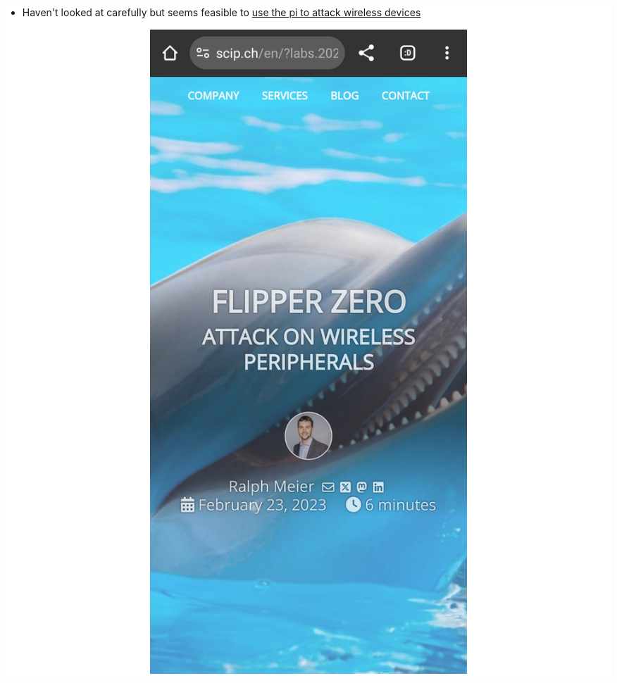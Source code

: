 
  - Haven't looked at carefully but seems feasible  to 
    [use the pi to attack wireless devices](https://www.scip.ch/en/?labs.20230223)

<p align="center">
<img src="./attacking-wireless.jpg" width="450" />
</p>
